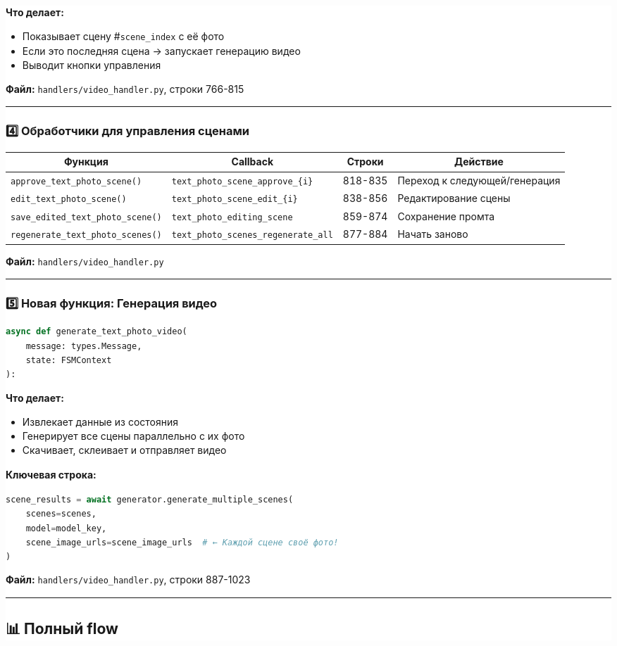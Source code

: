 **Что делает:**

- Показывает сцену #`scene_index` с её фото
- Если это последняя сцена → запускает генерацию видео
- Выводит кнопки управления

**Файл:** `handlers/video_handler.py`, строки 766-815

---

### 4️⃣ Обработчики для управления сценами

| Функция                          | Callback                           | Строки  | Действие                      |
| -------------------------------- | ---------------------------------- | ------- | ----------------------------- |
| `approve_text_photo_scene()`     | `text_photo_scene_approve_{i}`     | 818-835 | Переход к следующей/генерация |
| `edit_text_photo_scene()`        | `text_photo_scene_edit_{i}`        | 838-856 | Редактирование сцены          |
| `save_edited_text_photo_scene()` | `text_photo_editing_scene`         | 859-874 | Сохранение промта             |
| `regenerate_text_photo_scenes()` | `text_photo_scenes_regenerate_all` | 877-884 | Начать заново                 |

**Файл:** `handlers/video_handler.py`

---

### 5️⃣ Новая функция: Генерация видео

```python
async def generate_text_photo_video(
    message: types.Message,
    state: FSMContext
):
```

**Что делает:**

- Извлекает данные из состояния
- Генерирует все сцены параллельно с их фото
- Скачивает, склеивает и отправляет видео

**Ключевая строка:**

```python
scene_results = await generator.generate_multiple_scenes(
    scenes=scenes,
    model=model_key,
    scene_image_urls=scene_image_urls  # ← Каждой сцене своё фото!
)
```

**Файл:** `handlers/video_handler.py`, строки 887-1023

---

## 📊 Полный flow
